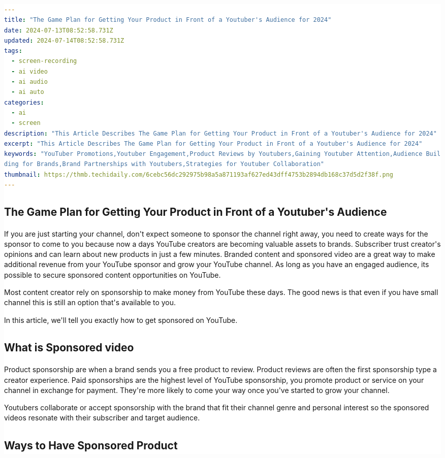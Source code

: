 ```yaml
---
title: "The Game Plan for Getting Your Product in Front of a Youtuber's Audience for 2024"
date: 2024-07-13T08:52:58.731Z
updated: 2024-07-14T08:52:58.731Z
tags: 
  - screen-recording
  - ai video
  - ai audio
  - ai auto
categories: 
  - ai
  - screen
description: "This Article Describes The Game Plan for Getting Your Product in Front of a Youtuber's Audience for 2024"
excerpt: "This Article Describes The Game Plan for Getting Your Product in Front of a Youtuber's Audience for 2024"
keywords: "YouTuber Promotions,Youtuber Engagement,Product Reviews by Youtubers,Gaining Youtuber Attention,Audience Building for Brands,Brand Partnerships with Youtubers,Strategies for Youtuber Collaboration"
thumbnail: https://thmb.techidaily.com/6cebc56dc292975b98a5a871193af627ed43dff4753b2894db168c37d5d2f38f.png
---
```


## The Game Plan for Getting Your Product in Front of a Youtuber's Audience

If you are just starting your channel, don't expect someone to sponsor the channel right away, you need to create ways for the sponsor to come to you because now a days YouTube creators are becoming valuable assets to brands. Subscriber trust creator's opinions and can learn about new products in just a few minutes. Branded content and sponsored video are a great way to make additional revenue from your YouTube sponsor and grow your YouTube channel. As long as you have an engaged audience, its possible to secure sponsored content opportunities on YouTube.

Most content creator rely on sponsorship to make money from YouTube these days. The good news is that even if you have small channel this is still an option that's available to you.

In this article, we'll tell you exactly how to get sponsored on YouTube.

## What is Sponsored video

Product sponsorship are when a brand sends you a free product to review. Product reviews are often the first sponsorship type a creator experience. Paid sponsorships are the highest level of YouTube sponsorship, you promote product or service on your channel in exchange for payment. They're more likely to come your way once you've started to grow your channel.

Youtubers collaborate or accept sponsorship with the brand that fit their channel genre and personal interest so the sponsored videos resonate with their subscriber and target audience.

## Ways to Have Sponsored Product
